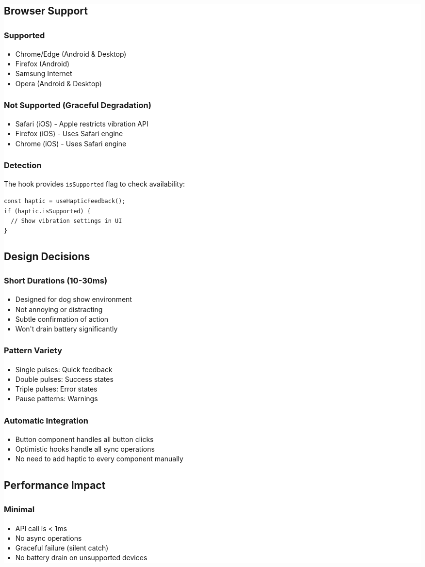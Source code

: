 ## Browser Support

### Supported
- Chrome/Edge (Android & Desktop)
- Firefox (Android)
- Samsung Internet
- Opera (Android & Desktop)

### Not Supported (Graceful Degradation)
- Safari (iOS) - Apple restricts vibration API
- Firefox (iOS) - Uses Safari engine
- Chrome (iOS) - Uses Safari engine

### Detection
The hook provides `isSupported` flag to check availability:
```tsx
const haptic = useHapticFeedback();
if (haptic.isSupported) {
  // Show vibration settings in UI
}
```

## Design Decisions

### Short Durations (10-30ms)
- Designed for dog show environment
- Not annoying or distracting
- Subtle confirmation of action
- Won't drain battery significantly

### Pattern Variety
- Single pulses: Quick feedback
- Double pulses: Success states
- Triple pulses: Error states
- Pause patterns: Warnings

### Automatic Integration
- Button component handles all button clicks
- Optimistic hooks handle all sync operations
- No need to add haptic to every component manually

## Performance Impact

### Minimal
- API call is < 1ms
- No async operations
- Graceful failure (silent catch)
- No battery drain on unsupported devices
